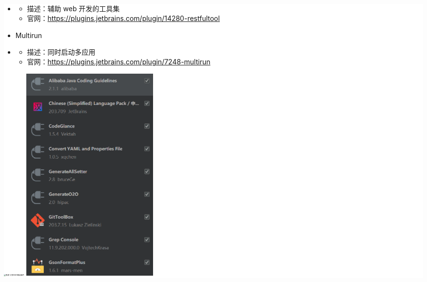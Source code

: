 - - 描述：辅助 web 开发的工具集
  - 官网：https://plugins.jetbrains.com/plugin/14280-restfultool

- Multirun

- - 描述：同时启动多应用
  - 官网：https://plugins.jetbrains.com/plugin/7248-multirun

<img src="../../鱼皮-分享IDEA精品插件.jpg" alt="鱼皮-分享IDEA精品插件" style="zoom:25%;" />

<img src="../../imgs/image-20211013111954019.png" alt="image-20211013111954019" style="zoom: 50%;" />
